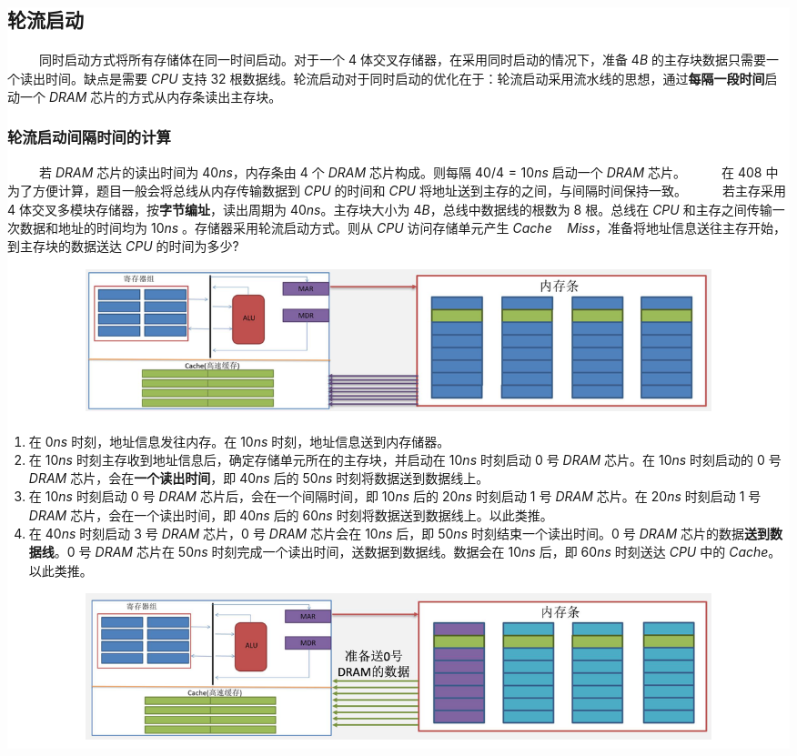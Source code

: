 ## 轮流启动

&emsp;&emsp;&ensp;同时启动方式将所有存储体在同一时间启动。对于一个 ${4}$ 体交叉存储器，在采用同时启动的情况下，准备 ${4B}$ 的主存块数据只需要一个读出时间。缺点是需要 ${CPU}$ 支持 ${32}$ 根数据线。轮流启动对于同时启动的优化在于：轮流启动采用流水线的思想，通过**每隔一段时间**启动一个 ${DRAM}$ 芯片的方式从内存条读出主存块。

### 轮流启动间隔时间的计算

&emsp;&emsp;&ensp;若 ${DRAM}$ 芯片的读出时间为 ${40ns}$，内存条由 ${4}$ 个 ${DRAM}$ 芯片构成。则每隔 ${40/4=10ns}$ 启动一个 ${DRAM}$ 芯片。
&emsp;&emsp;&ensp;在 ${408}$ 中为了方便计算，题目一般会将总线从内存传输数据到 ${CPU}$ 的时间和 ${CPU}$ 将地址送到主存的之间，与间隔时间保持一致。
&emsp;&emsp;&ensp;若主存采用 ${4}$ 体交叉多模块存储器，按**字节编址**，读出周期为 ${40ns}$。主存块大小为 ${4B}$，总线中数据线的根数为 ${8}$ 根。总线在 ${CPU}$ 和主存之间传输一次数据和地址的时间均为 ${10ns}$ 。存储器采用轮流启动方式。则从 ${CPU}$ 访问存储单元产生 ${Cache\quad Miss}$，准备将地址信息送往主存开始，到主存块的数据送达 ${CPU}$ 的时间为多少?

<div style=" margin: 0 auto; max-width: 80%;">
<img src="image-34.png" alt="Alt text" style="margin-top: 0; margin-bottom: 10px;" align="center">
</div>

1. 在 ${0ns}$ 时刻，地址信息发往内存。在 ${10ns}$ 时刻，地址信息送到内存储器。
2. 在 ${10ns}$ 时刻主存收到地址信息后，确定存储单元所在的主存块，并启动在 ${10ns}$ 时刻启动 ${0}$ 号 ${DRAM}$ 芯片。在 ${10ns}$ 时刻启动的 ${0}$ 号 ${DRAM}$ 芯片，会在**一个读出时间**，即 ${40ns}$ 后的 ${50ns}$ 时刻将数据送到数据线上。
3. 在 ${10ns}$ 时刻启动 ${0}$ 号 ${DRAM}$ 芯片后，会在一个间隔时间，即 ${10ns}$ 后的 ${20ns}$ 时刻启动 ${1}$ 号 ${DRAM}$ 芯片。在 ${20ns}$ 时刻启动 ${1}$ 号 ${DRAM}$ 芯片，会在一个读出时间，即 ${40ns}$ 后的 ${60ns}$ 时刻将数据送到数据线上。以此类推。
4. 在 ${40ns}$ 时刻启动 ${3}$ 号 ${DRAM}$ 芯片，${0}$ 号 ${DRAM}$ 芯片会在 ${10ns}$ 后，即 ${50ns}$ 时刻结束一个读出时间。${0}$ 号 ${DRAM}$ 芯片的数据**送到数据线**。${0}$ 号 ${DRAM}$ 芯片在 ${50ns}$ 时刻完成一个读出时间，送数据到数据线。数据会在 ${10ns}$ 后，即 ${60ns}$ 时刻送达 ${CPU}$ 中的 ${Cache}$。以此类推。

<div style=" margin: 0 auto; max-width: 80%;">
<img src="image-35.png" alt="Alt text" style="margin-top: 0; margin-bottom: 10px;" align="center">
</div>
